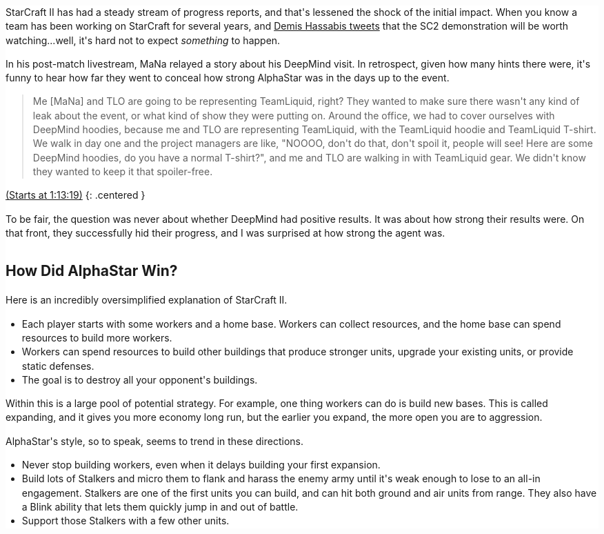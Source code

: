 StarCraft II has had a steady stream of progress reports, and that's lessened the
shock of the initial impact. When you know a team has been working on StarCraft
for several years, and [Demis Hassabis tweets](https://twitter.com/demishassabis/status/1087774153975959552)
that the SC2 demonstration will be worth watching...well, it's hard not to expect *something* to happen.

In his post-match livestream, MaNa relayed a story about his DeepMind visit.
In retrospect, given how many hints there were, it's funny to hear how far they went to conceal how strong
AlphaStar was in the days up to the event.

> Me [MaNa] and TLO are going to be representing TeamLiquid, right? They wanted to make
> sure there wasn't any kind of leak about the event, or what kind of show they
> were putting on. Around the office, we had to cover ourselves with DeepMind
> hoodies, because me and TLO are representing TeamLiquid, with the TeamLiquid
> hoodie and TeamLiquid T-shirt. We walk in day one
> and the project
> managers are like, "NOOOO, don't do that, don't spoil it, people will see!
> Here are some DeepMind hoodies, do you have a normal T-shirt?", and me and TLO
> are walking in with TeamLiquid gear. We didn't know they wanted to keep it that spoiler-free.

[(Starts at 1:13:19)](https://youtu.be/zgIFoepzhIo?t=4399)
{: .centered }

To be fair, the question was never about whether DeepMind had positive results. It was
about how strong their results were. On that front, they successfully hid their
progress, and I was surprised at how strong the agent was.


How Did AlphaStar Win?
---------------------------------------------------

Here is an incredibly oversimplified explanation of StarCraft II.

* Each player starts with some workers and a home base. Workers can collect
  resources, and the home base can spend resources to build more workers.
* Workers can spend resources to build other buildings that produce stronger units, upgrade
  your existing units, or provide static defenses.
* The goal is to destroy all your opponent's buildings.

Within this is a large pool of potential strategy. For example, one thing
workers can do is build new bases. This is called expanding, and it gives you
more economy long run, but the earlier you expand, the more open you are to
aggression.

AlphaStar's style, so to speak, seems to trend in these directions.

* Never stop building workers, even when it delays building your first
  expansion.
* Build lots of Stalkers and micro them to flank and harass the enemy army until
  it's weak enough to lose to an all-in engagement. Stalkers are one of the first
  units you can build, and can hit both ground and air units from range. They
  also have a Blink ability that lets them quickly jump in and out of battle.
* Support those Stalkers with a few other units.
